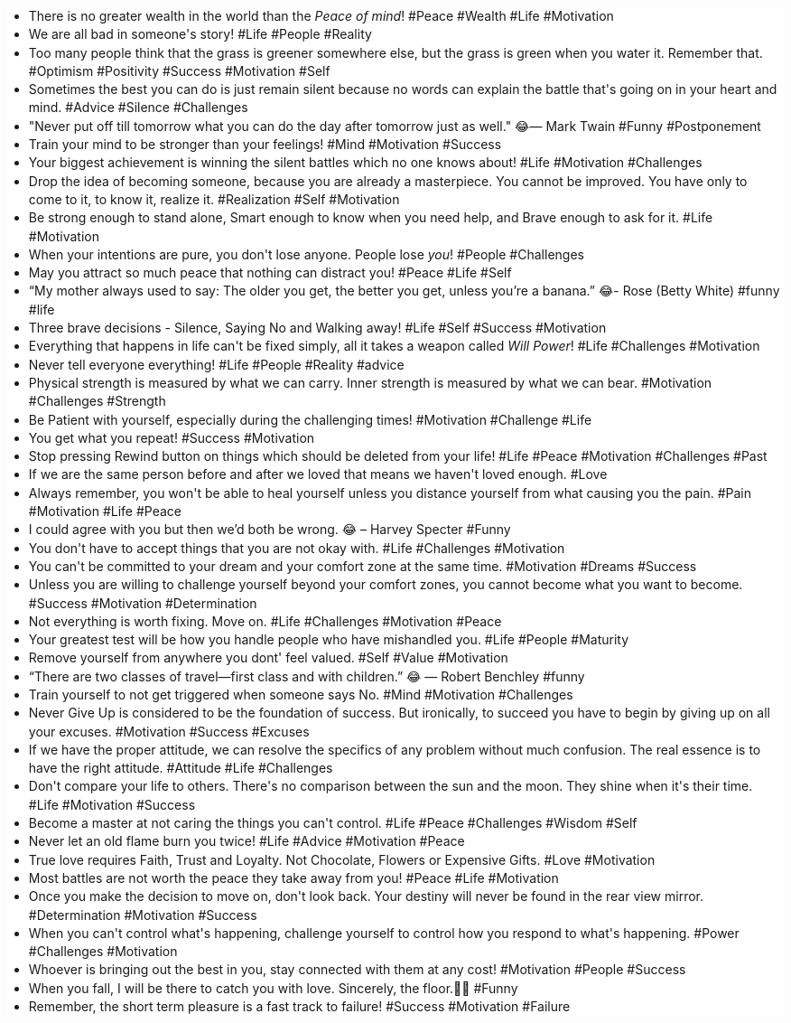 * There is no greater wealth in the world than the *Peace of mind*! #Peace #Wealth #Life #Motivation
* We are all bad in someone's story! #Life #People #Reality
* Too many people think that the grass is greener somewhere else, but the grass is green when you water it. Remember that. #Optimism #Positivity #Success #Motivation #Self
* Sometimes the best you can do is just remain silent because no words can explain the battle that's going on in your heart and mind. #Advice #Silence #Challenges
* "Never put off till tomorrow what you can do the day after tomorrow just as well." 😂— Mark Twain #Funny #Postponement
* Train your mind to be stronger than your feelings! #Mind #Motivation #Success
* Your biggest achievement is winning the silent battles which no one knows about! #Life #Motivation #Challenges
* Drop the idea of becoming someone, because you are already a masterpiece. You cannot be improved. You have only to come to it, to know it, realize it. #Realization #Self #Motivation
* Be strong enough to stand alone, Smart enough to know when you need help, and Brave enough to ask for it. #Life #Motivation
* When your intentions are pure, you don't lose anyone. People lose *you*! #People #Challenges
* May you attract so much peace that nothing can distract you! #Peace #Life #Self
* “My mother always used to say: The older you get, the better you get, unless you’re a banana.” 😂- Rose (Betty White) #funny #life
* Three brave decisions - Silence, Saying No and Walking away! #Life #Self #Success #Motivation
* Everything that happens in life can't be fixed simply, all it takes a weapon called *Will Power*! #Life #Challenges #Motivation
* Never tell everyone everything! #Life #People #Reality #advice
* Physical strength is measured by what we can carry. Inner strength is measured by what we can bear. #Motivation #Challenges #Strength
* Be Patient with yourself, especially during the challenging times! #Motivation #Challenge #Life
* You get what you repeat! #Success #Motivation
* Stop pressing Rewind button on things which should be deleted from your life! #Life #Peace #Motivation #Challenges #Past
* If we are the same person before and after we loved that means we haven't loved enough. #Love
* Always remember, you won't be able to heal yourself unless you distance yourself from what causing you the pain. #Pain #Motivation #Life #Peace
* I could agree with you but then we’d both be wrong. 😂 – Harvey Specter #Funny
* You don't have to accept things that you are not okay with. #Life #Challenges #Motivation
* You can't be committed to your dream and your comfort zone at the same time. #Motivation #Dreams #Success
* Unless you are willing to challenge yourself beyond your comfort zones, you cannot become what you want to become. #Success #Motivation #Determination
* Not everything is worth fixing. Move on. #Life #Challenges #Motivation #Peace
* Your greatest test will be how you handle people who have mishandled you. #Life #People #Maturity
* Remove yourself from anywhere you dont' feel valued. #Self #Value #Motivation
* “There are two classes of travel—first class and with children.” 😂 — Robert Benchley #funny
* Train yourself to not get triggered when someone says No. #Mind #Motivation #Challenges
* Never Give Up is considered to be the foundation of success. But ironically, to succeed you have to begin by giving up on all your excuses. #Motivation #Success #Excuses
* If we have the proper attitude, we can resolve the specifics of any problem without much confusion. The real essence is to have the right attitude. #Attitude #Life #Challenges
* Don't compare your life to others. There's no comparison between the sun and the moon. They shine when it's their time. #Life #Motivation #Success
* Become a master at not caring the things you can't control. #Life #Peace #Challenges #Wisdom #Self
* Never let an old flame burn you twice! #Life #Advice #Motivation #Peace
* True love requires Faith, Trust and Loyalty. Not Chocolate, Flowers or Expensive Gifts. #Love #Motivation
* Most battles are not worth the peace they take away from you! #Peace #Life #Motivation
* Once you make the decision to move on, don't look back. Your destiny will never be found in the rear view mirror. #Determination #Motivation #Success
* When you can't control what's happening, challenge yourself to control how you respond to what's happening. #Power #Challenges #Motivation
* Whoever is bringing out the best in you, stay connected with them at any cost! #Motivation #People #Success
* When you fall, I will be there to catch you with love. Sincerely, the floor.🤣😂 #Funny
* Remember, the short term pleasure is a fast track to failure! #Success #Motivation #Failure
